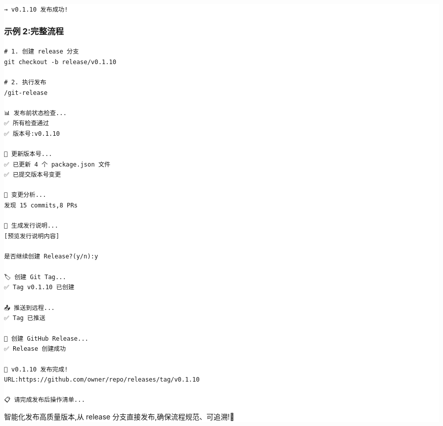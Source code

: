```bash
→ v0.1.10 发布成功!
```

### 示例 2:完整流程

```
# 1. 创建 release 分支
git checkout -b release/v0.1.10

# 2. 执行发布
/git-release

📊 发布前状态检查...
✅ 所有检查通过
✅ 版本号:v0.1.10

🔄 更新版本号...
✅ 已更新 4 个 package.json 文件
✅ 已提交版本号变更

📝 变更分析...
发现 15 commits,8 PRs

📄 生成发行说明...
[预览发行说明内容]

是否继续创建 Release?(y/n):y

🏷️ 创建 Git Tag...
✅ Tag v0.1.10 已创建

📤 推送到远程...
✅ Tag 已推送

🚀 创建 GitHub Release...
✅ Release 创建成功

🎉 v0.1.10 发布完成!
URL:https://github.com/owner/repo/releases/tag/v0.1.10

📋 请完成发布后操作清单...
```

智能化发布高质量版本,从 release 分支直接发布,确保流程规范、可追溯!🚀
